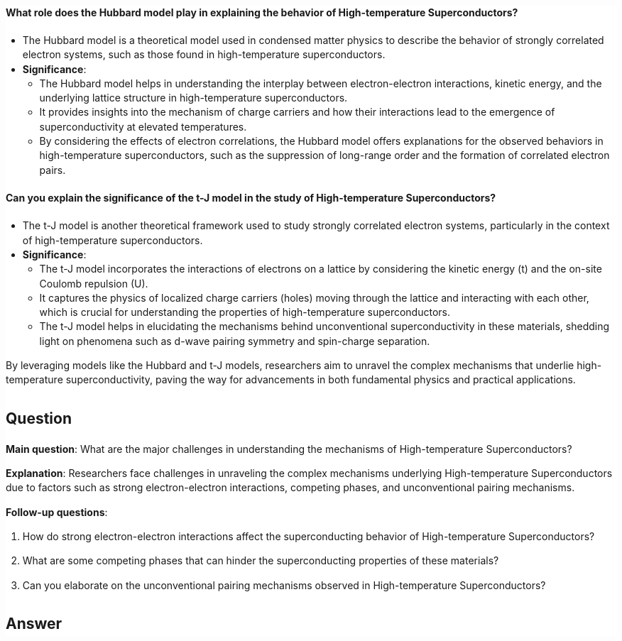 #### What role does the Hubbard model play in explaining the behavior of High-temperature Superconductors?
- The Hubbard model is a theoretical model used in condensed matter physics to describe the behavior of strongly correlated electron systems, such as those found in high-temperature superconductors.
- **Significance**:
  - The Hubbard model helps in understanding the interplay between electron-electron interactions, kinetic energy, and the underlying lattice structure in high-temperature superconductors.
  - It provides insights into the mechanism of charge carriers and how their interactions lead to the emergence of superconductivity at elevated temperatures.
  - By considering the effects of electron correlations, the Hubbard model offers explanations for the observed behaviors in high-temperature superconductors, such as the suppression of long-range order and the formation of correlated electron pairs.

#### Can you explain the significance of the t-J model in the study of High-temperature Superconductors?
- The t-J model is another theoretical framework used to study strongly correlated electron systems, particularly in the context of high-temperature superconductors.
- **Significance**:
  - The t-J model incorporates the interactions of electrons on a lattice by considering the kinetic energy (t) and the on-site Coulomb repulsion (U).
  - It captures the physics of localized charge carriers (holes) moving through the lattice and interacting with each other, which is crucial for understanding the properties of high-temperature superconductors.
  - The t-J model helps in elucidating the mechanisms behind unconventional superconductivity in these materials, shedding light on phenomena such as d-wave pairing symmetry and spin-charge separation.

By leveraging models like the Hubbard and t-J models, researchers aim to unravel the complex mechanisms that underlie high-temperature superconductivity, paving the way for advancements in both fundamental physics and practical applications.

## Question
**Main question**: What are the major challenges in understanding the mechanisms of High-temperature Superconductors?

**Explanation**: Researchers face challenges in unraveling the complex mechanisms underlying High-temperature Superconductors due to factors such as strong electron-electron interactions, competing phases, and unconventional pairing mechanisms.

**Follow-up questions**:

1. How do strong electron-electron interactions affect the superconducting behavior of High-temperature Superconductors?

2. What are some competing phases that can hinder the superconducting properties of these materials?

3. Can you elaborate on the unconventional pairing mechanisms observed in High-temperature Superconductors?





## Answer

